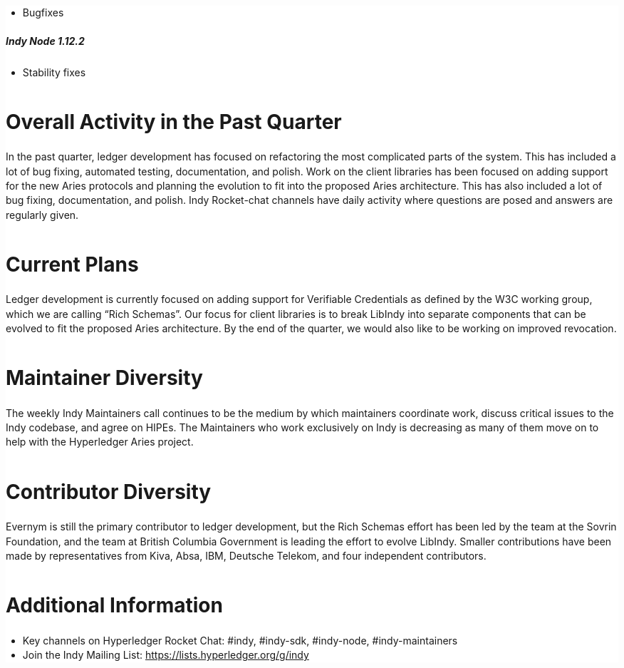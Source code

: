 -   Bugfixes

##### **Indy Node 1.12.2**

-   Stability fixes

# Overall Activity in the Past Quarter

In the past quarter, ledger development has focused on refactoring the
most complicated parts of the system. This has included a lot of bug
fixing, automated testing, documentation, and polish. Work on the client
libraries has been focused on adding support for the new Aries protocols
and planning the evolution to fit into the proposed Aries architecture.
This has also included a lot of bug fixing, documentation, and polish.
Indy Rocket-chat channels have daily activity where questions are posed
and answers are regularly given. 

# Current Plans

Ledger development is currently focused on adding support for Verifiable
Credentials as defined by the W3C working group, which we are calling
“Rich Schemas”. Our focus for client libraries is to break LibIndy into
separate components that can be evolved to fit the proposed Aries
architecture. By the end of the quarter, we would also like to be
working on improved revocation.

# Maintainer Diversity

The weekly Indy Maintainers call continues to be the medium by which
maintainers coordinate work, discuss critical issues to the Indy
codebase, and agree on HIPEs. The Maintainers who work exclusively on
Indy is decreasing as many of them move on to help with the Hyperledger
Aries project.

# Contributor Diversity

Evernym is still the primary contributor to ledger development, but the
Rich Schemas effort has been led by the team at the Sovrin Foundation,
and the team at British Columbia Government is leading the effort to
evolve LibIndy. Smaller contributions have been made by representatives
from Kiva, Absa, IBM, Deutsche Telekom, and four independent
contributors.

# Additional Information

-   Key channels on Hyperledger Rocket Chat: \#indy, \#indy-sdk,
\#indy-node, \#indy-maintainers
-   <span style="letter-spacing: 0.0px;">Join the Indy Mailing List:</span>
<a href="https://lists.hyperledger.org/g/indy" class="external-link" rel="nofollow" style="letter-spacing: 0.0px;">https://lists.hyperledger.org/g/indy</a>
